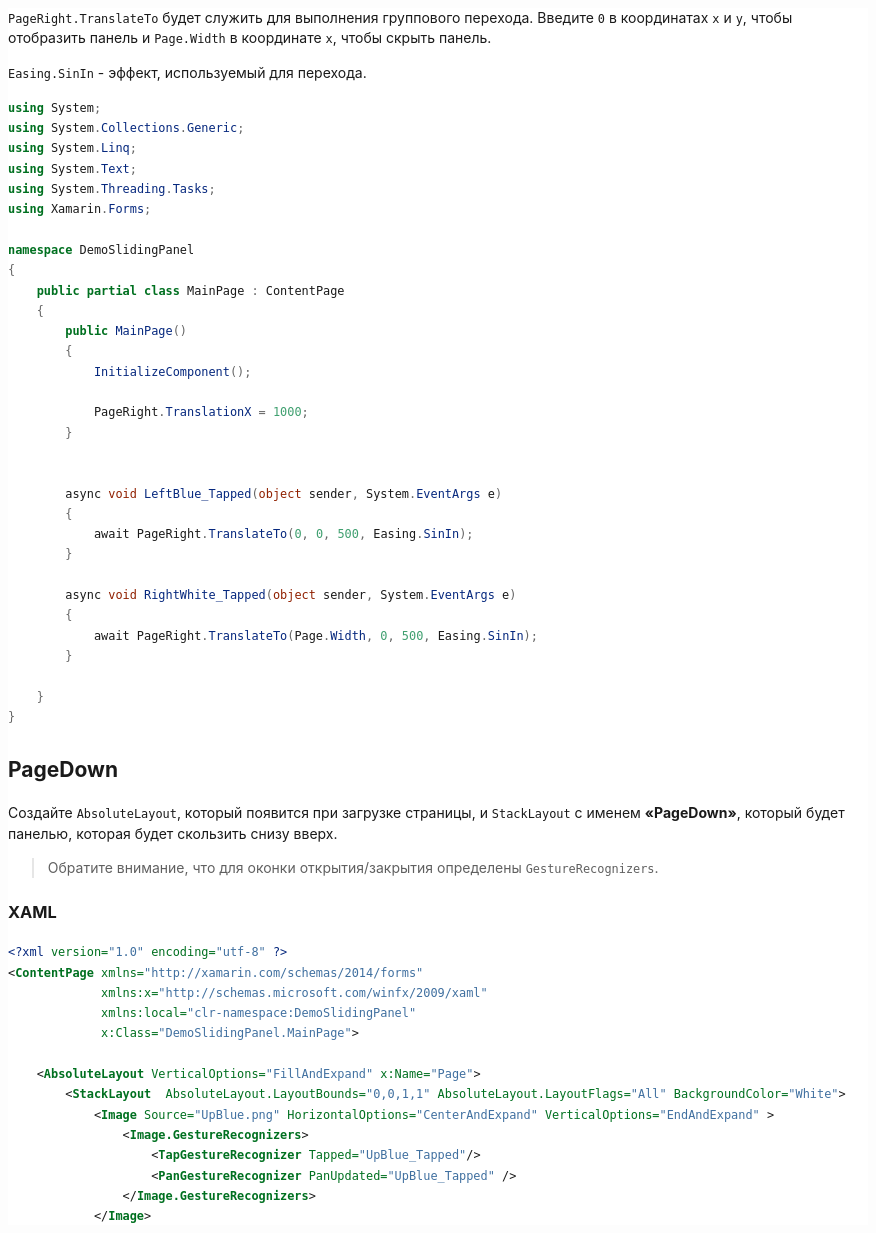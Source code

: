 `PageRight.TranslateTo` будет служить для выполнения группового перехода. Введите `0` в координатах `x` и `y`, чтобы отобразить панель и `Page.Width` в координате `x`, чтобы скрыть панель.

`Easing.SinIn` - эффект, используемый для перехода.

```csharp
using System;
using System.Collections.Generic;
using System.Linq;
using System.Text;
using System.Threading.Tasks;
using Xamarin.Forms;

namespace DemoSlidingPanel
{
    public partial class MainPage : ContentPage
    {
        public MainPage()
        {
            InitializeComponent();

            PageRight.TranslationX = 1000;
        }


        async void LeftBlue_Tapped(object sender, System.EventArgs e)
        {
            await PageRight.TranslateTo(0, 0, 500, Easing.SinIn);
        }

        async void RightWhite_Tapped(object sender, System.EventArgs e)
        {
            await PageRight.TranslateTo(Page.Width, 0, 500, Easing.SinIn);
        }

    }
}
```

## PageDown

Создайте `AbsoluteLayout`, который появится при загрузке страницы, и `StackLayout` с именем **«PageDown»**, который будет панелью, которая будет скользить снизу вверх.

> Обратите внимание, что для оконки открытия/закрытия определены `GestureRecognizers`.

### XAML

```xml
<?xml version="1.0" encoding="utf-8" ?>
<ContentPage xmlns="http://xamarin.com/schemas/2014/forms"
             xmlns:x="http://schemas.microsoft.com/winfx/2009/xaml"
             xmlns:local="clr-namespace:DemoSlidingPanel"
             x:Class="DemoSlidingPanel.MainPage">

    <AbsoluteLayout VerticalOptions="FillAndExpand" x:Name="Page">
        <StackLayout  AbsoluteLayout.LayoutBounds="0,0,1,1" AbsoluteLayout.LayoutFlags="All" BackgroundColor="White">
            <Image Source="UpBlue.png" HorizontalOptions="CenterAndExpand" VerticalOptions="EndAndExpand" >
                <Image.GestureRecognizers>
                    <TapGestureRecognizer Tapped="UpBlue_Tapped"/>
                    <PanGestureRecognizer PanUpdated="UpBlue_Tapped" />
                </Image.GestureRecognizers>
            </Image>
```